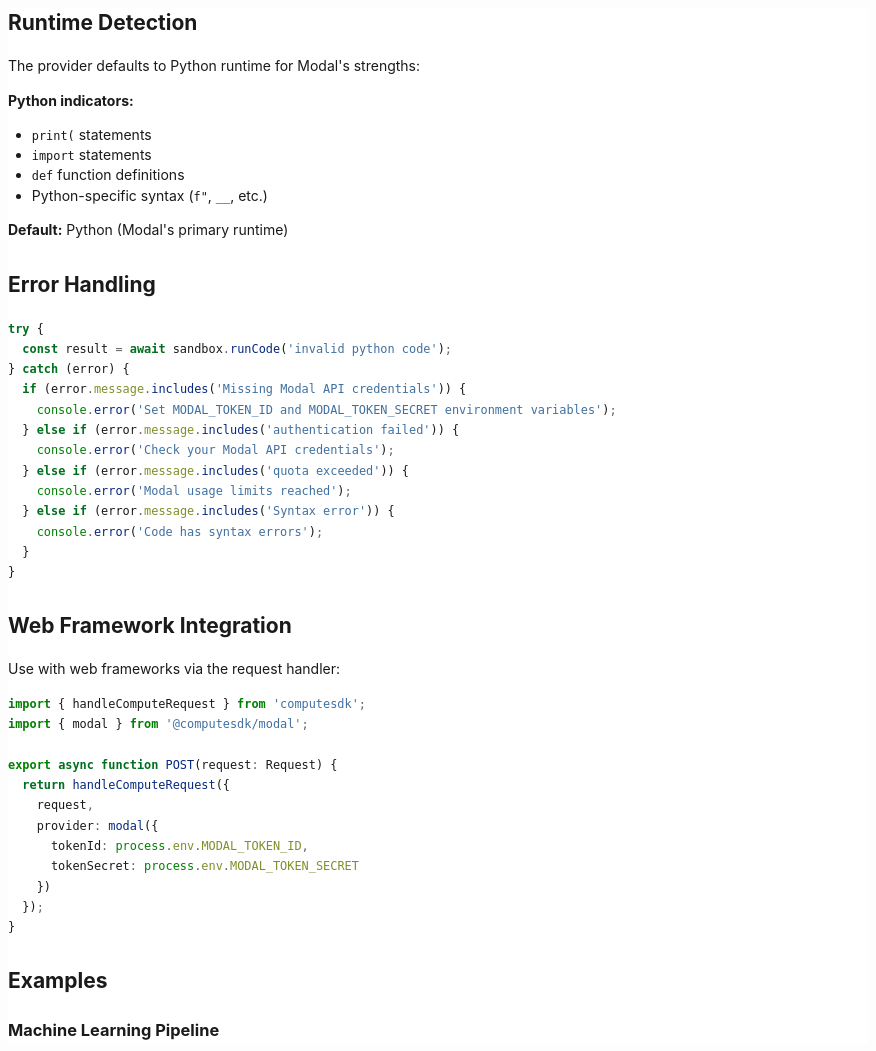 ## Runtime Detection

The provider defaults to Python runtime for Modal's strengths:

**Python indicators:**
- `print(` statements
- `import` statements  
- `def` function definitions
- Python-specific syntax (`f"`, `__`, etc.)

**Default:** Python (Modal's primary runtime)

## Error Handling

```typescript
try {
  const result = await sandbox.runCode('invalid python code');
} catch (error) {
  if (error.message.includes('Missing Modal API credentials')) {
    console.error('Set MODAL_TOKEN_ID and MODAL_TOKEN_SECRET environment variables');
  } else if (error.message.includes('authentication failed')) {
    console.error('Check your Modal API credentials');
  } else if (error.message.includes('quota exceeded')) {
    console.error('Modal usage limits reached');
  } else if (error.message.includes('Syntax error')) {
    console.error('Code has syntax errors');
  }
}
```

## Web Framework Integration

Use with web frameworks via the request handler:

```typescript
import { handleComputeRequest } from 'computesdk';
import { modal } from '@computesdk/modal';

export async function POST(request: Request) {
  return handleComputeRequest({
    request,
    provider: modal({ 
      tokenId: process.env.MODAL_TOKEN_ID,
      tokenSecret: process.env.MODAL_TOKEN_SECRET
    })
  });
}
```

## Examples

### Machine Learning Pipeline
